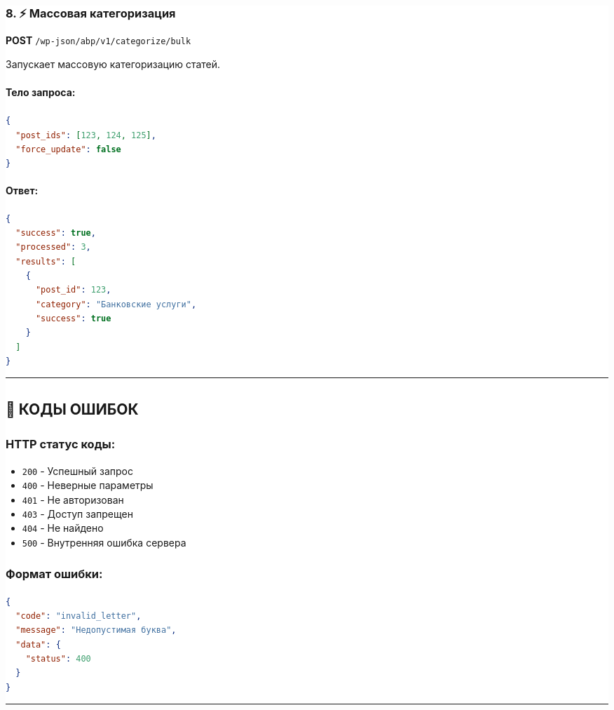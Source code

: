 
### 8. ⚡ Массовая категоризация

**POST** `/wp-json/abp/v1/categorize/bulk`

Запускает массовую категоризацию статей.

#### Тело запроса:
```json
{
  "post_ids": [123, 124, 125],
  "force_update": false
}
```

#### Ответ:
```json
{
  "success": true,
  "processed": 3,
  "results": [
    {
      "post_id": 123,
      "category": "Банковские услуги",
      "success": true
    }
  ]
}
```

---

## 🔧 КОДЫ ОШИБОК

### HTTP статус коды:
- `200` - Успешный запрос
- `400` - Неверные параметры
- `401` - Не авторизован
- `403` - Доступ запрещен
- `404` - Не найдено
- `500` - Внутренняя ошибка сервера

### Формат ошибки:
```json
{
  "code": "invalid_letter",
  "message": "Недопустимая буква",
  "data": {
    "status": 400
  }
}
```

---